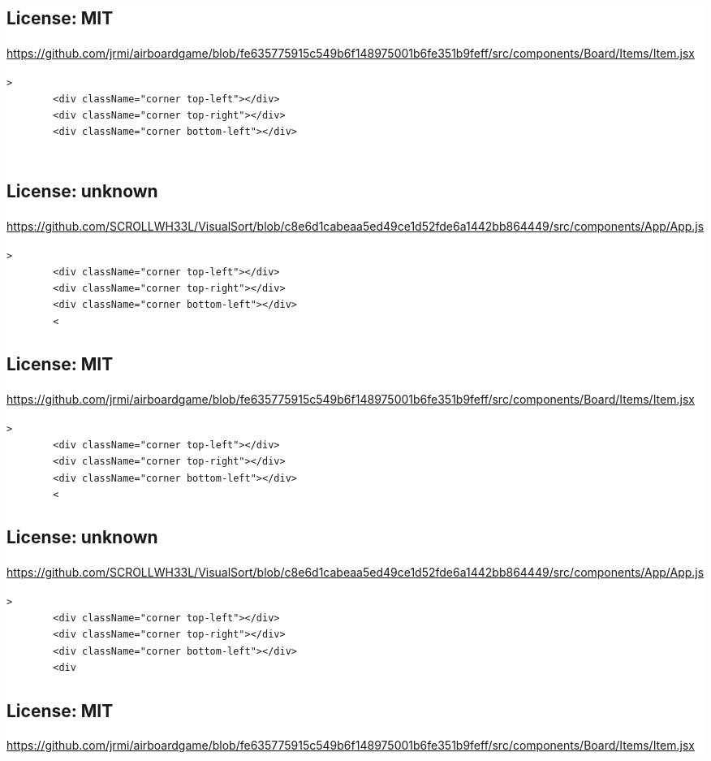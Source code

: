 
## License: MIT
https://github.com/jrmi/airboardgame/blob/fe635775915c549b6f148975001b6fe351b9feff/src/components/Board/Items/Item.jsx

```
>
        <div className="corner top-left"></div>
        <div className="corner top-right"></div>
        <div className="corner bottom-left"></div>
       
```


## License: unknown
https://github.com/SCROLLWH33L/VisualSort/blob/c8e6d1cabeaa5ed49ce1d52fde6a1442bb864449/src/components/App/App.js

```
>
        <div className="corner top-left"></div>
        <div className="corner top-right"></div>
        <div className="corner bottom-left"></div>
        <
```


## License: MIT
https://github.com/jrmi/airboardgame/blob/fe635775915c549b6f148975001b6fe351b9feff/src/components/Board/Items/Item.jsx

```
>
        <div className="corner top-left"></div>
        <div className="corner top-right"></div>
        <div className="corner bottom-left"></div>
        <
```


## License: unknown
https://github.com/SCROLLWH33L/VisualSort/blob/c8e6d1cabeaa5ed49ce1d52fde6a1442bb864449/src/components/App/App.js

```
>
        <div className="corner top-left"></div>
        <div className="corner top-right"></div>
        <div className="corner bottom-left"></div>
        <div
```


## License: MIT
https://github.com/jrmi/airboardgame/blob/fe635775915c549b6f148975001b6fe351b9feff/src/components/Board/Items/Item.jsx
